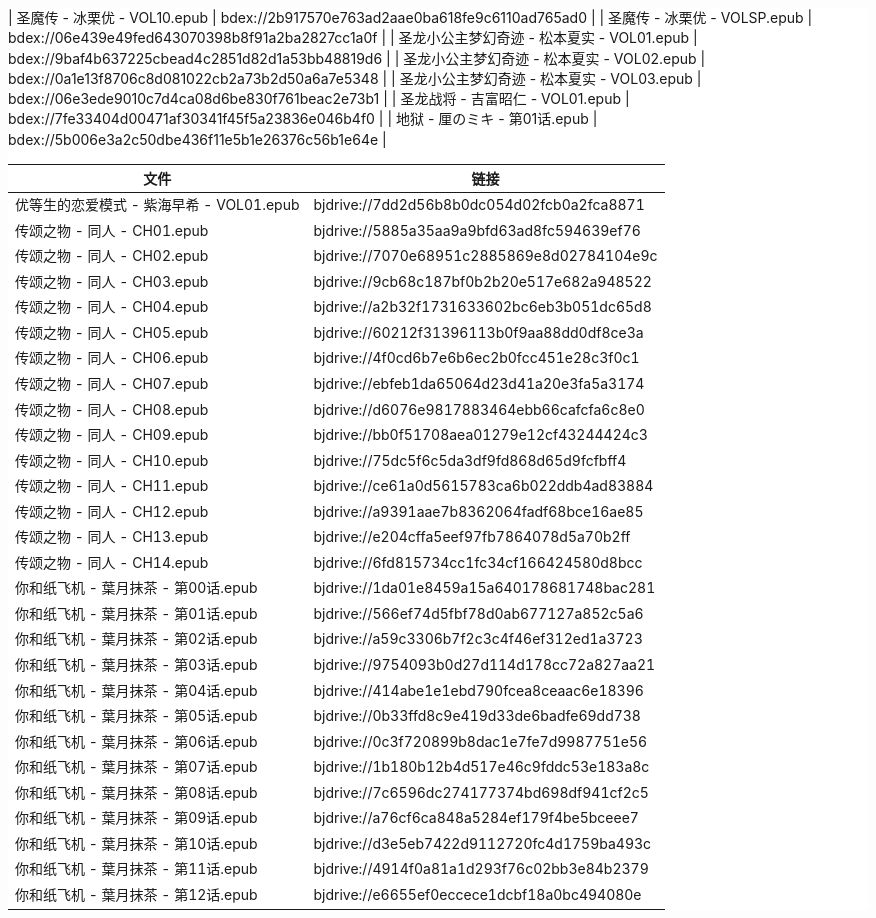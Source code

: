 | 圣魔传 - 冰栗优 - VOL10.epub | bdex://2b917570e763ad2aae0ba618fe9c6110ad765ad0 |
| 圣魔传 - 冰栗优 - VOLSP.epub | bdex://06e439e49fed643070398b8f91a2ba2827cc1a0f |
| 圣龙小公主梦幻奇迹 - 松本夏实 - VOL01.epub | bdex://9baf4b637225cbead4c2851d82d1a53bb48819d6 |
| 圣龙小公主梦幻奇迹 - 松本夏实 - VOL02.epub | bdex://0a1e13f8706c8d081022cb2a73b2d50a6a7e5348 |
| 圣龙小公主梦幻奇迹 - 松本夏实 - VOL03.epub | bdex://06e3ede9010c7d4ca08d6be830f761beac2e73b1 |
| 圣龙战将 - 吉富昭仁 - VOL01.epub | bdex://7fe33404d00471af30341f45f5a23836e046b4f0 |
| 地狱 - 厘のミキ - 第01话.epub | bdex://5b006e3a2c50dbe436f11e5b1e26376c56b1e64e |



| 文件 | 链接 |
| --- | --- |
| 优等生的恋爱模式 - 紫海早希 - VOL01.epub | bjdrive://7dd2d56b8b0dc054d02fcb0a2fca8871 |
| 传颂之物 - 同人 - CH01.epub | bjdrive://5885a35aa9a9bfd63ad8fc594639ef76 |
| 传颂之物 - 同人 - CH02.epub | bjdrive://7070e68951c2885869e8d02784104e9c |
| 传颂之物 - 同人 - CH03.epub | bjdrive://9cb68c187bf0b2b20e517e682a948522 |
| 传颂之物 - 同人 - CH04.epub | bjdrive://a2b32f1731633602bc6eb3b051dc65d8 |
| 传颂之物 - 同人 - CH05.epub | bjdrive://60212f31396113b0f9aa88dd0df8ce3a |
| 传颂之物 - 同人 - CH06.epub | bjdrive://4f0cd6b7e6b6ec2b0fcc451e28c3f0c1 |
| 传颂之物 - 同人 - CH07.epub | bjdrive://ebfeb1da65064d23d41a20e3fa5a3174 |
| 传颂之物 - 同人 - CH08.epub | bjdrive://d6076e9817883464ebb66cafcfa6c8e0 |
| 传颂之物 - 同人 - CH09.epub | bjdrive://bb0f51708aea01279e12cf43244424c3 |
| 传颂之物 - 同人 - CH10.epub | bjdrive://75dc5f6c5da3df9fd868d65d9fcfbff4 |
| 传颂之物 - 同人 - CH11.epub | bjdrive://ce61a0d5615783ca6b022ddb4ad83884 |
| 传颂之物 - 同人 - CH12.epub | bjdrive://a9391aae7b8362064fadf68bce16ae85 |
| 传颂之物 - 同人 - CH13.epub | bjdrive://e204cffa5eef97fb7864078d5a70b2ff |
| 传颂之物 - 同人 - CH14.epub | bjdrive://6fd815734cc1fc34cf166424580d8bcc |
| 你和纸飞机 - 葉月抹茶 - 第00话.epub | bjdrive://1da01e8459a15a640178681748bac281 |
| 你和纸飞机 - 葉月抹茶 - 第01话.epub | bjdrive://566ef74d5fbf78d0ab677127a852c5a6 |
| 你和纸飞机 - 葉月抹茶 - 第02话.epub | bjdrive://a59c3306b7f2c3c4f46ef312ed1a3723 |
| 你和纸飞机 - 葉月抹茶 - 第03话.epub | bjdrive://9754093b0d27d114d178cc72a827aa21 |
| 你和纸飞机 - 葉月抹茶 - 第04话.epub | bjdrive://414abe1e1ebd790fcea8ceaac6e18396 |
| 你和纸飞机 - 葉月抹茶 - 第05话.epub | bjdrive://0b33ffd8c9e419d33de6badfe69dd738 |
| 你和纸飞机 - 葉月抹茶 - 第06话.epub | bjdrive://0c3f720899b8dac1e7fe7d9987751e56 |
| 你和纸飞机 - 葉月抹茶 - 第07话.epub | bjdrive://1b180b12b4d517e46c9fddc53e183a8c |
| 你和纸飞机 - 葉月抹茶 - 第08话.epub | bjdrive://7c6596dc274177374bd698df941cf2c5 |
| 你和纸飞机 - 葉月抹茶 - 第09话.epub | bjdrive://a76cf6ca848a5284ef179f4be5bceee7 |
| 你和纸飞机 - 葉月抹茶 - 第10话.epub | bjdrive://d3e5eb7422d9112720fc4d1759ba493c |
| 你和纸飞机 - 葉月抹茶 - 第11话.epub | bjdrive://4914f0a81a1d293f76c02bb3e84b2379 |
| 你和纸飞机 - 葉月抹茶 - 第12话.epub | bjdrive://e6655ef0eccece1dcbf18a0bc494080e |